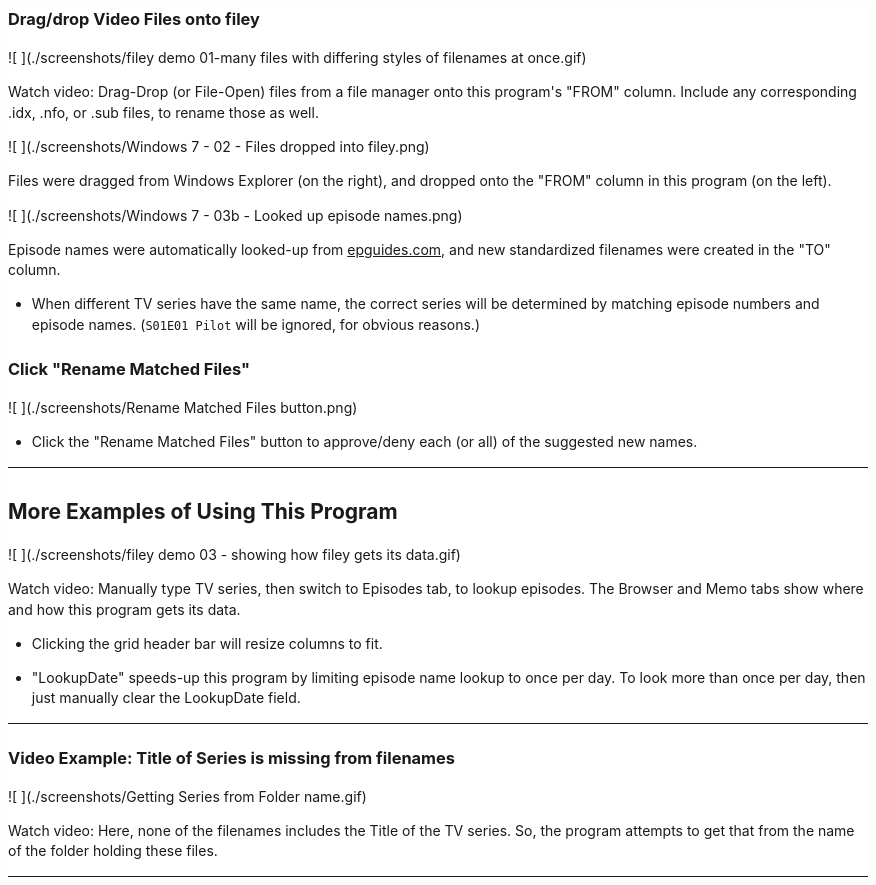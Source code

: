 ### Drag/drop Video Files onto filey

![ ](./screenshots/filey demo 01-many files with differing styles of filenames at once.gif)

Watch video:  Drag-Drop (or File-Open) files from a file manager onto this program's "FROM" column.  Include any corresponding .idx, .nfo, or .sub files, to rename those as well.


![ ](./screenshots/Windows 7 - 02 - Files dropped into filey.png)

Files were dragged from Windows Explorer (on the right), and dropped onto the "FROM" column in this program (on the left).


![ ](./screenshots/Windows 7 - 03b - Looked up episode names.png)

Episode names were automatically looked-up from [epguides.com](http://www.epguides.com), and new standardized filenames were created in the "TO" column.

- When different TV series have the same name, the correct series will be determined by matching episode numbers and episode names.  (`S01E01 Pilot` will be ignored, for obvious reasons.)

### Click "Rename Matched Files"

![ ](./screenshots/Rename Matched Files button.png)

- Click the "Rename Matched Files" button to approve/deny each (or all) of the suggested new names.

***

## More Examples of Using This Program

![ ](./screenshots/filey demo 03 - showing how filey gets its data.gif)

Watch video:  Manually type TV series, then switch to Episodes tab, to lookup episodes.  The Browser and Memo tabs show where and how this program gets its data.

- Clicking the grid header bar will resize columns to fit.

- "LookupDate" speeds-up this program by limiting episode name lookup to once per day.  To look more than once per day, then just manually clear the LookupDate field.

***

### Video Example: Title of Series is missing from filenames

![ ](./screenshots/Getting Series from Folder name.gif)

Watch video:  Here, none of the filenames includes the Title of the TV series.  So, the program attempts to get that from the name of the folder holding these files.

***
